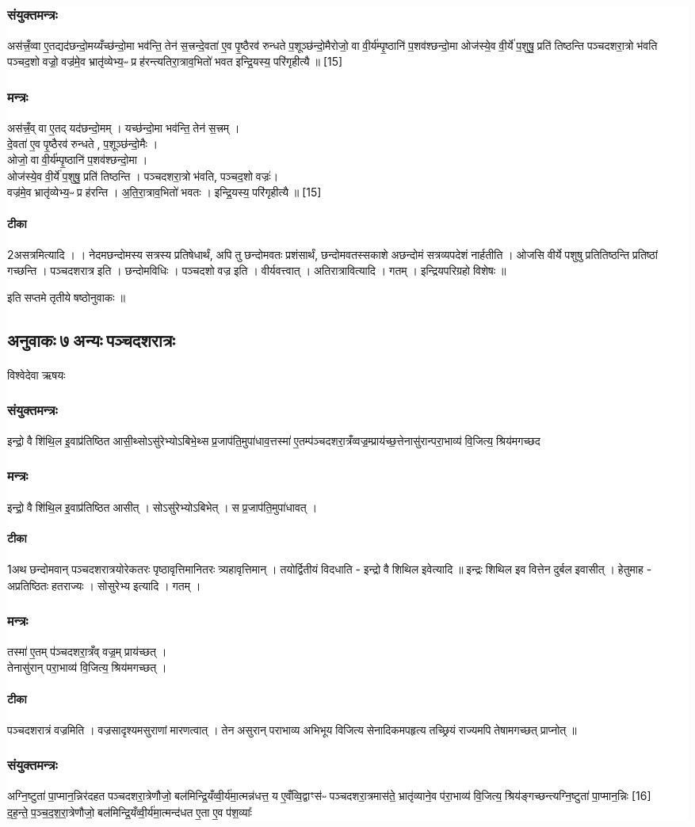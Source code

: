 
### संयुक्तमन्त्रः
अस॑त्त्रँ॒व्वा ए॒तद्यद॑छन्दो॒मय्यँच्छ॑न्दो॒मा भव॑न्ति॒ तेन॑ स॒त्त्रन्दे॒वता॑ ए॒व पृ॒ष्ठैरव॑ रुन्धते प॒शूञ्छ॑न्दो॒मैरोजो॒ वा वी॒र्य॑म्पृ॒ष्ठानि॑ प॒शव॑श्छन्दो॒मा ओज॑स्ये॒व वी॒र्ये॑ प॒शुषु॒ प्रति॑ तिष्ठन्ति पञ्चदशरा॒त्रो भ॑वति पञ्चद॒शो वज्रो॒ वज्र॑मे॒व भ्रातृ॑व्येभ्य॒ᳶ प्र ह॑रन्त्यतिरा॒त्राव॒भितो॑ भवत इन्द्रि॒यस्य॒ परि॑गृहीत्यै ॥ [15]  

### मन्त्रः
अस॑त्त्रँ॒व् वा ए॒तद् यद॑छन्दो॒मम् ।
यच्छ॑न्दो॒मा भव॑न्ति॒ तेन॑ स॒त्त्रम् ।  
दे॒वता॑ ए॒व पृ॒ष्ठैरव॑ रुन्धते , प॒शूञ्छ॑न्दो॒मैः ।  
ओजो॒ वा वी॒र्य॑म्पृ॒ष्ठानि॑ प॒शव॑श्छन्दो॒मा ।  
ओज॑स्ये॒व वी॒र्ये॑ प॒शुषु॒ प्रति॑ तिष्ठन्ति । पञ्चदशरा॒त्रो भ॑वति, पञ्चद॒शो वज्रः॑।  
वज्र॑मे॒व भ्रातृ॑व्येभ्य॒ᳶ प्र ह॑रन्ति ।
अ॒ति॒रा॒त्राव॒भितो॑ भवतः ।
इन्द्रि॒यस्य॒ परि॑गृहीत्यै ॥ [15]  
#### टीका
2असत्रमित्यादि । । नेदमछन्दोमस्य सत्रस्य प्रतिषेधार्थं, अपि तु छन्दोमवतः प्रशंसार्थं, छन्दोमवतस्सकाशे अछन्दोमं सत्रव्यपदेशं नार्हतीति । ओजसि वीर्ये पशुषु प्रतितिष्ठन्ति प्रतिष्ठां गच्छन्ति । पञ्चदशरात्र इति । छन्दोमविधिः । पञ्चदशो वज्र इति । वीर्यवत्त्वात् । अतिरात्रावित्यादि । गतम् । इन्द्रियपरिग्रहो विशेषः ॥

इति सप्तमे तृतीये षष्ठोनुवाकः ॥  

## अनुवाकः ७ अन्यः पञ्चदशरात्रः
विश्वेदेवा ऋषयः

### संयुक्तमन्त्रः
इन्द्रो॒ वै शि॑थि॒ल इ॒वाप्र॑तिष्ठित आसी॒थ्सोऽसु॑रेभ्योऽबिभे॒थ्स प्र॒जाप॑ति॒मुपा॑धाव॒त्तस्मा॑ ए॒तम्प॑ञ्चदशरा॒त्रँव्वज्र॒म्प्राय॑च्छ॒त्तेनासु॑रान्परा॒भाव्य॑ वि॒जित्य॒ श्रिय॑मगच्छद

### मन्त्रः
इन्द्रो॒ वै शि॑थि॒ल इ॒वाप्र॑तिष्ठित आसीत् । सोऽसु॑रेभ्योऽबिभेत् । स प्र॒जाप॑ति॒मुपा॑धावत् ।
#### टीका
1अथ छन्दोमवान् पञ्चदशरात्रयोरेकतरः पृष्ठावृत्तिमानितरः त्र्यहावृत्तिमान् । तयोर्द्वितीयं विदधाति - इन्द्रो वै शिथिल इवेत्यादि ॥ इन्द्रः शिथिल इव वित्तेन दुर्बल इवासीत् । हेतुमाह - अप्रतिष्ठितः हतराज्यः । सोसुरेभ्य इत्यादि । गतम् ।

### मन्त्रः
तस्मा॑ ए॒तम् प॑ञ्चदशरा॒त्रँव् वज्र॒म् प्राय॑च्छत् ।  
तेनासु॑रान् परा॒भाव्य॑ वि॒जित्य॒ श्रिय॑मगच्छत् ।
#### टीका
पञ्चदशरात्रं वज्रमिति । वज्रसादृश्यमसुराणां मारणत्वात् । तेन असुरान् पराभाव्य अभिभूय विजित्य सेनादिकमपहृत्य तच्छ्रियं राज्यमपि तेषामगच्छत् प्राप्नोत् ॥


### संयुक्तमन्त्रः
अग्नि॒ष्टुता॑ पा॒प्मान॒न्निर॑दहत पञ्चदशरा॒त्रेणौजो॒ बल॑मिन्द्रि॒यँव्वी॒र्य॑मा॒त्मन्न॑धत्त॒ य ए॒वँव्वि॒द्वाꣳस॑ᳶ पञ्चदशरा॒त्रमास॑ते॒ भ्रातृ॑व्याने॒व प॑रा॒भाव्य॑ वि॒जित्य॒ श्रिय॑ङ्गच्छन्त्यग्नि॒ष्टुता॑ पा॒प्मान॒न्निः [16]  
द॒ह॒न्ते॒ प॒ञ्च॒द॒श॒रा॒त्रेणौजो॒ बल॑मिन्द्रि॒यँव्वी॒र्य॑मा॒त्मन्द॑धत ए॒ता ए॒व प॑श॒व्याः᳚
